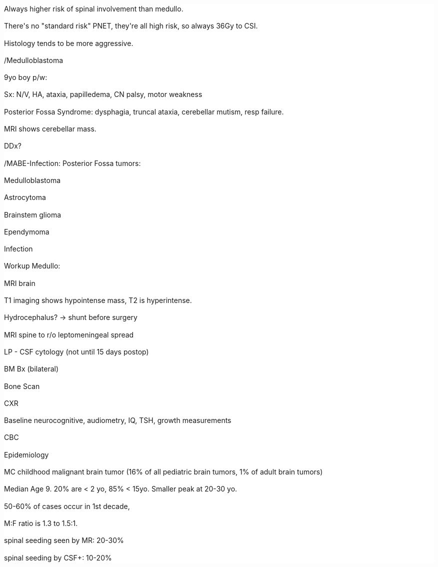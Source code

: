 Always higher risk of spinal involvement than medullo.

There's no "standard risk" PNET, they're all high risk, so always 36Gy to CSI.

Histology tends to be more aggressive.

/Medulloblastoma

9yo boy p/w:

Sx: N/V, HA, ataxia, papilledema, CN palsy, motor weakness

Posterior Fossa Syndrome: dysphagia, truncal ataxia, cerebellar mutism, resp failure.

MRI shows cerebellar mass.

DDx?

/MABE-Infection: Posterior Fossa tumors:

Medulloblastoma

Astrocytoma

Brainstem glioma

Ependymoma

Infection

Workup Medullo:

MRI brain

T1 imaging shows hypointense mass, T2 is hyperintense.

Hydrocephalus? -> shunt before surgery

MRI spine to r/o leptomeningeal spread

LP - CSF cytology (not until 15 days postop)

BM Bx (bilateral)

Bone Scan

CXR

Baseline neurocognitive, audiometry, IQ, TSH, growth measurements

CBC

Epidemiology

  MC childhood malignant brain tumor (16% of all pediatric brain tumors, 1% of adult brain tumors)

Median Age 9.  20% are < 2 yo, 85% < 15yo. Smaller peak at 20-30 yo.

  50-60% of cases occur in 1st decade,

  M:F ratio is 1.3 to 1.5:1.

spinal seeding seen by MR: 20-30%

spinal seeding by CSF+: 10-20%
